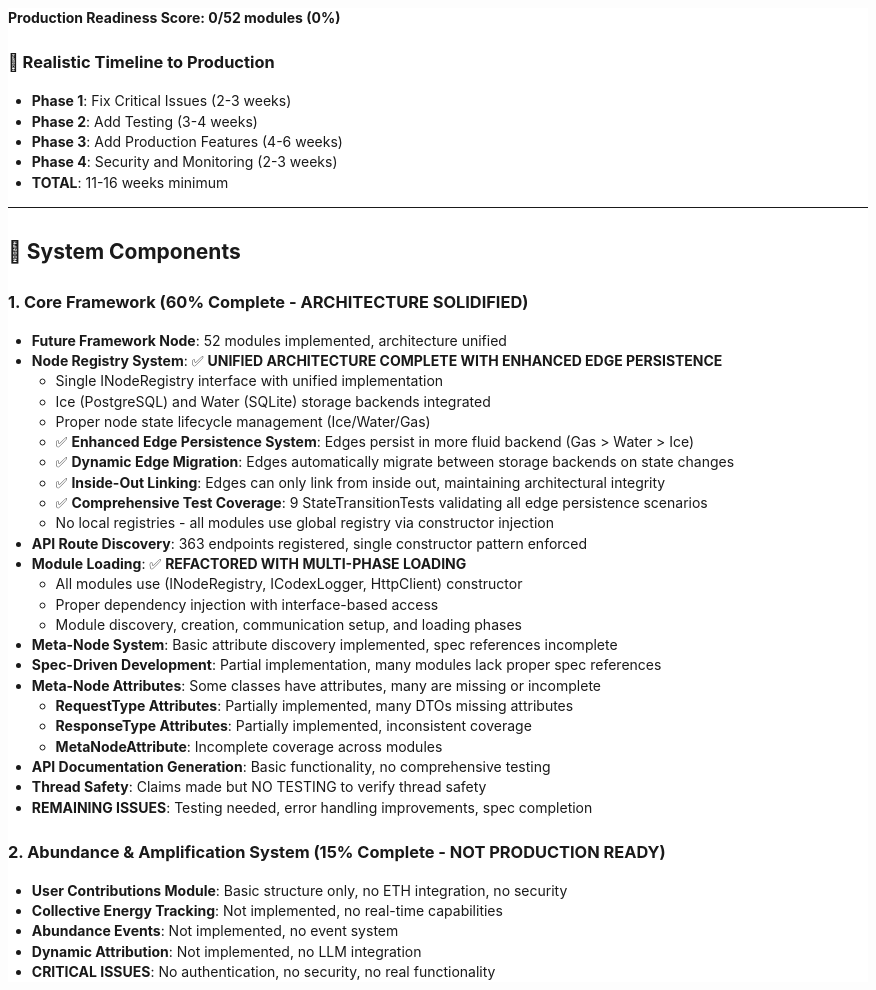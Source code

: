 **Production Readiness Score: 0/52 modules (0%)**

### 🎯 Realistic Timeline to Production
- **Phase 1**: Fix Critical Issues (2-3 weeks)
- **Phase 2**: Add Testing (3-4 weeks)  
- **Phase 3**: Add Production Features (4-6 weeks)
- **Phase 4**: Security and Monitoring (2-3 weeks)
- **TOTAL**: 11-16 weeks minimum

---

## 🚀 System Components

### 1. Core Framework (60% Complete - ARCHITECTURE SOLIDIFIED)
- **Future Framework Node**: 52 modules implemented, architecture unified
- **Node Registry System**: ✅ **UNIFIED ARCHITECTURE COMPLETE WITH ENHANCED EDGE PERSISTENCE**
  - Single INodeRegistry interface with unified implementation
  - Ice (PostgreSQL) and Water (SQLite) storage backends integrated
  - Proper node state lifecycle management (Ice/Water/Gas)
  - ✅ **Enhanced Edge Persistence System**: Edges persist in more fluid backend (Gas > Water > Ice)
  - ✅ **Dynamic Edge Migration**: Edges automatically migrate between storage backends on state changes
  - ✅ **Inside-Out Linking**: Edges can only link from inside out, maintaining architectural integrity
  - ✅ **Comprehensive Test Coverage**: 9 StateTransitionTests validating all edge persistence scenarios
  - No local registries - all modules use global registry via constructor injection
- **API Route Discovery**: 363 endpoints registered, single constructor pattern enforced
- **Module Loading**: ✅ **REFACTORED WITH MULTI-PHASE LOADING**
  - All modules use (INodeRegistry, ICodexLogger, HttpClient) constructor
  - Proper dependency injection with interface-based access
  - Module discovery, creation, communication setup, and loading phases
- **Meta-Node System**: Basic attribute discovery implemented, spec references incomplete
- **Spec-Driven Development**: Partial implementation, many modules lack proper spec references
- **Meta-Node Attributes**: Some classes have attributes, many are missing or incomplete
  - **RequestType Attributes**: Partially implemented, many DTOs missing attributes
  - **ResponseType Attributes**: Partially implemented, inconsistent coverage
  - **MetaNodeAttribute**: Incomplete coverage across modules
- **API Documentation Generation**: Basic functionality, no comprehensive testing
- **Thread Safety**: Claims made but NO TESTING to verify thread safety
- **REMAINING ISSUES**: Testing needed, error handling improvements, spec completion

### 2. Abundance & Amplification System (15% Complete - NOT PRODUCTION READY)
- **User Contributions Module**: Basic structure only, no ETH integration, no security
- **Collective Energy Tracking**: Not implemented, no real-time capabilities
- **Abundance Events**: Not implemented, no event system
- **Dynamic Attribution**: Not implemented, no LLM integration
- **CRITICAL ISSUES**: No authentication, no security, no real functionality
